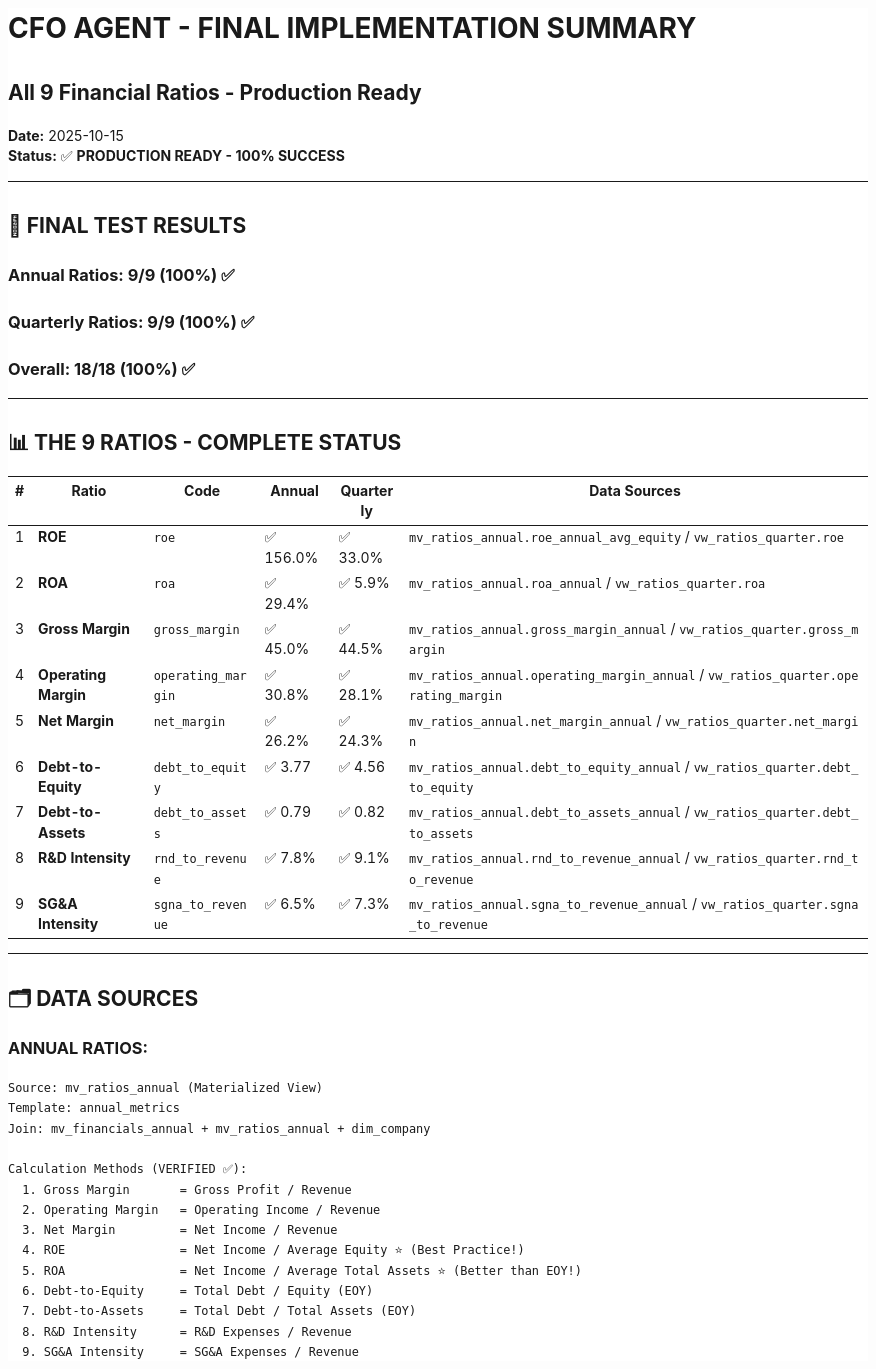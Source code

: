 # CFO AGENT - FINAL IMPLEMENTATION SUMMARY
## All 9 Financial Ratios - Production Ready

**Date:** 2025-10-15  
**Status:** ✅ **PRODUCTION READY - 100% SUCCESS**

---

## 🎯 **FINAL TEST RESULTS**

### **Annual Ratios: 9/9 (100%) ✅**
### **Quarterly Ratios: 9/9 (100%) ✅**
### **Overall: 18/18 (100%) ✅**

---

## 📊 **THE 9 RATIOS - COMPLETE STATUS**

| # | Ratio | Code | Annual | Quarterly | Data Sources |
|---|-------|------|--------|-----------|--------------|
| 1 | **ROE** | `roe` | ✅ 156.0% | ✅ 33.0% | `mv_ratios_annual.roe_annual_avg_equity` / `vw_ratios_quarter.roe` |
| 2 | **ROA** | `roa` | ✅ 29.4% | ✅ 5.9% | `mv_ratios_annual.roa_annual` / `vw_ratios_quarter.roa` |
| 3 | **Gross Margin** | `gross_margin` | ✅ 45.0% | ✅ 44.5% | `mv_ratios_annual.gross_margin_annual` / `vw_ratios_quarter.gross_margin` |
| 4 | **Operating Margin** | `operating_margin` | ✅ 30.8% | ✅ 28.1% | `mv_ratios_annual.operating_margin_annual` / `vw_ratios_quarter.operating_margin` |
| 5 | **Net Margin** | `net_margin` | ✅ 26.2% | ✅ 24.3% | `mv_ratios_annual.net_margin_annual` / `vw_ratios_quarter.net_margin` |
| 6 | **Debt-to-Equity** | `debt_to_equity` | ✅ 3.77 | ✅ 4.56 | `mv_ratios_annual.debt_to_equity_annual` / `vw_ratios_quarter.debt_to_equity` |
| 7 | **Debt-to-Assets** | `debt_to_assets` | ✅ 0.79 | ✅ 0.82 | `mv_ratios_annual.debt_to_assets_annual` / `vw_ratios_quarter.debt_to_assets` |
| 8 | **R&D Intensity** | `rnd_to_revenue` | ✅ 7.8% | ✅ 9.1% | `mv_ratios_annual.rnd_to_revenue_annual` / `vw_ratios_quarter.rnd_to_revenue` |
| 9 | **SG&A Intensity** | `sgna_to_revenue` | ✅ 6.5% | ✅ 7.3% | `mv_ratios_annual.sgna_to_revenue_annual` / `vw_ratios_quarter.sgna_to_revenue` |

---

## 🗂️ **DATA SOURCES**

### **ANNUAL RATIOS:**
```
Source: mv_ratios_annual (Materialized View)
Template: annual_metrics
Join: mv_financials_annual + mv_ratios_annual + dim_company

Calculation Methods (VERIFIED ✅):
  1. Gross Margin       = Gross Profit / Revenue
  2. Operating Margin   = Operating Income / Revenue
  3. Net Margin         = Net Income / Revenue
  4. ROE                = Net Income / Average Equity ⭐ (Best Practice!)
  5. ROA                = Net Income / Average Total Assets ⭐ (Better than EOY!)
  6. Debt-to-Equity     = Total Debt / Equity (EOY)
  7. Debt-to-Assets     = Total Debt / Total Assets (EOY)
  8. R&D Intensity      = R&D Expenses / Revenue
  9. SG&A Intensity     = SG&A Expenses / Revenue
```
